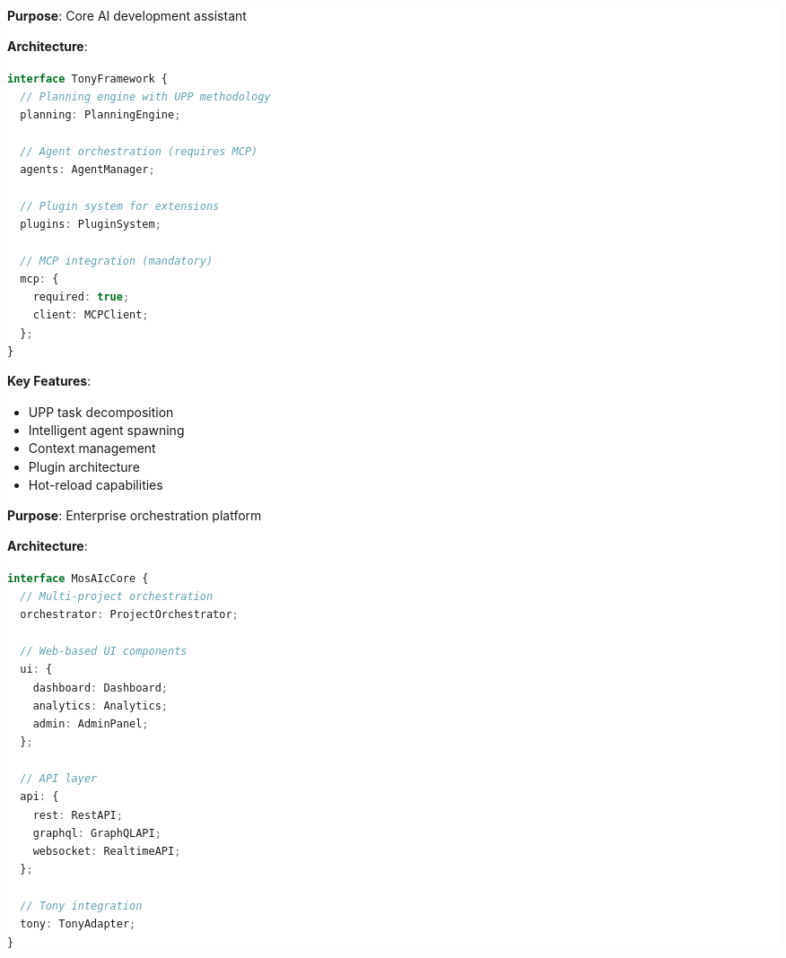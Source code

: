 **Purpose**: Core AI development assistant

**Architecture**:
```typescript
interface TonyFramework {
  // Planning engine with UPP methodology
  planning: PlanningEngine;
  
  // Agent orchestration (requires MCP)
  agents: AgentManager;
  
  // Plugin system for extensions
  plugins: PluginSystem;
  
  // MCP integration (mandatory)
  mcp: {
    required: true;
    client: MCPClient;
  };
}
```

**Key Features**:
- UPP task decomposition
- Intelligent agent spawning
- Context management
- Plugin architecture
- Hot-reload capabilities

**Purpose**: Enterprise orchestration platform

**Architecture**:
```typescript
interface MosAIcCore {
  // Multi-project orchestration
  orchestrator: ProjectOrchestrator;
  
  // Web-based UI components
  ui: {
    dashboard: Dashboard;
    analytics: Analytics;
    admin: AdminPanel;
  };
  
  // API layer
  api: {
    rest: RestAPI;
    graphql: GraphQLAPI;
    websocket: RealtimeAPI;
  };
  
  // Tony integration
  tony: TonyAdapter;
}
```
